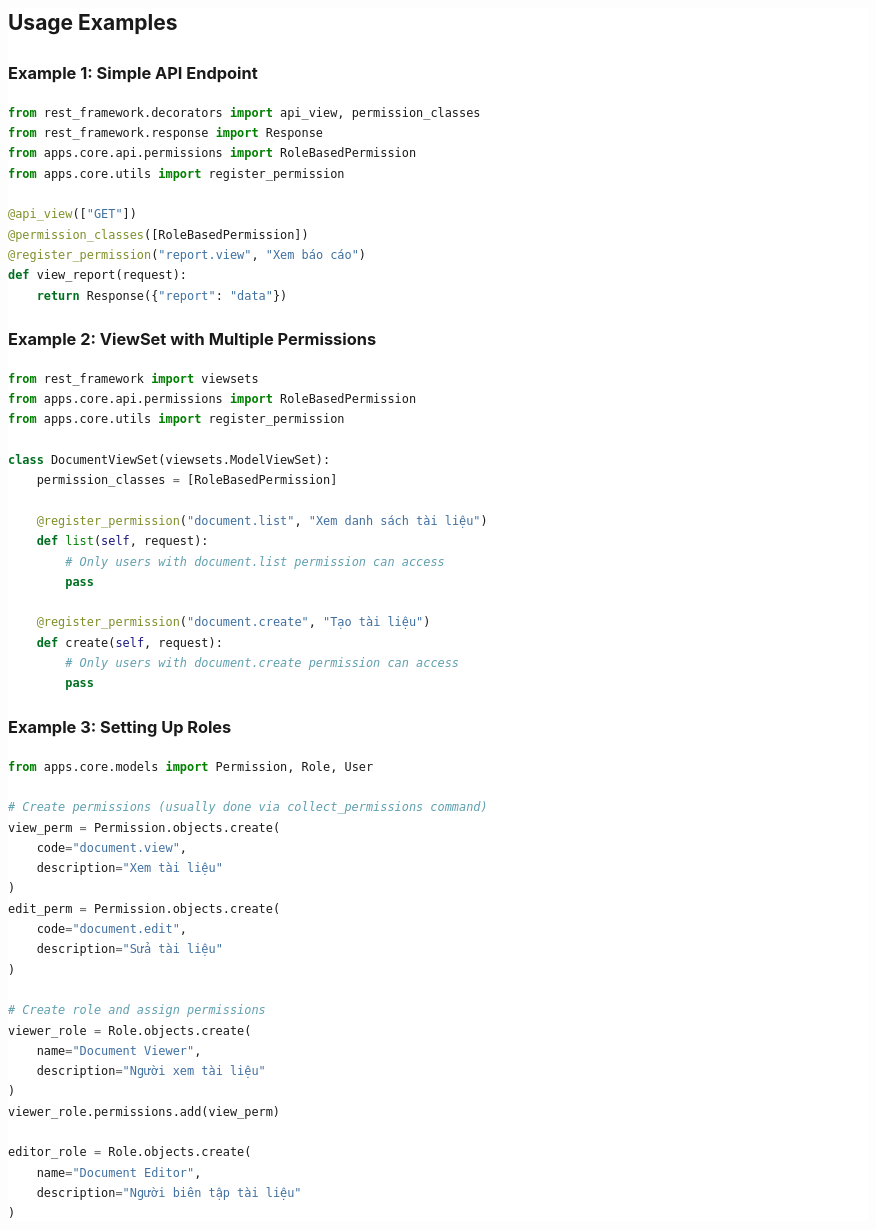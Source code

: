 ## Usage Examples

### Example 1: Simple API Endpoint

```python
from rest_framework.decorators import api_view, permission_classes
from rest_framework.response import Response
from apps.core.api.permissions import RoleBasedPermission
from apps.core.utils import register_permission

@api_view(["GET"])
@permission_classes([RoleBasedPermission])
@register_permission("report.view", "Xem báo cáo")
def view_report(request):
    return Response({"report": "data"})
```

### Example 2: ViewSet with Multiple Permissions

```python
from rest_framework import viewsets
from apps.core.api.permissions import RoleBasedPermission
from apps.core.utils import register_permission

class DocumentViewSet(viewsets.ModelViewSet):
    permission_classes = [RoleBasedPermission]
    
    @register_permission("document.list", "Xem danh sách tài liệu")
    def list(self, request):
        # Only users with document.list permission can access
        pass
    
    @register_permission("document.create", "Tạo tài liệu")
    def create(self, request):
        # Only users with document.create permission can access
        pass
```

### Example 3: Setting Up Roles

```python
from apps.core.models import Permission, Role, User

# Create permissions (usually done via collect_permissions command)
view_perm = Permission.objects.create(
    code="document.view",
    description="Xem tài liệu"
)
edit_perm = Permission.objects.create(
    code="document.edit", 
    description="Sửa tài liệu"
)

# Create role and assign permissions
viewer_role = Role.objects.create(
    name="Document Viewer",
    description="Người xem tài liệu"
)
viewer_role.permissions.add(view_perm)

editor_role = Role.objects.create(
    name="Document Editor",
    description="Người biên tập tài liệu"
)
```
